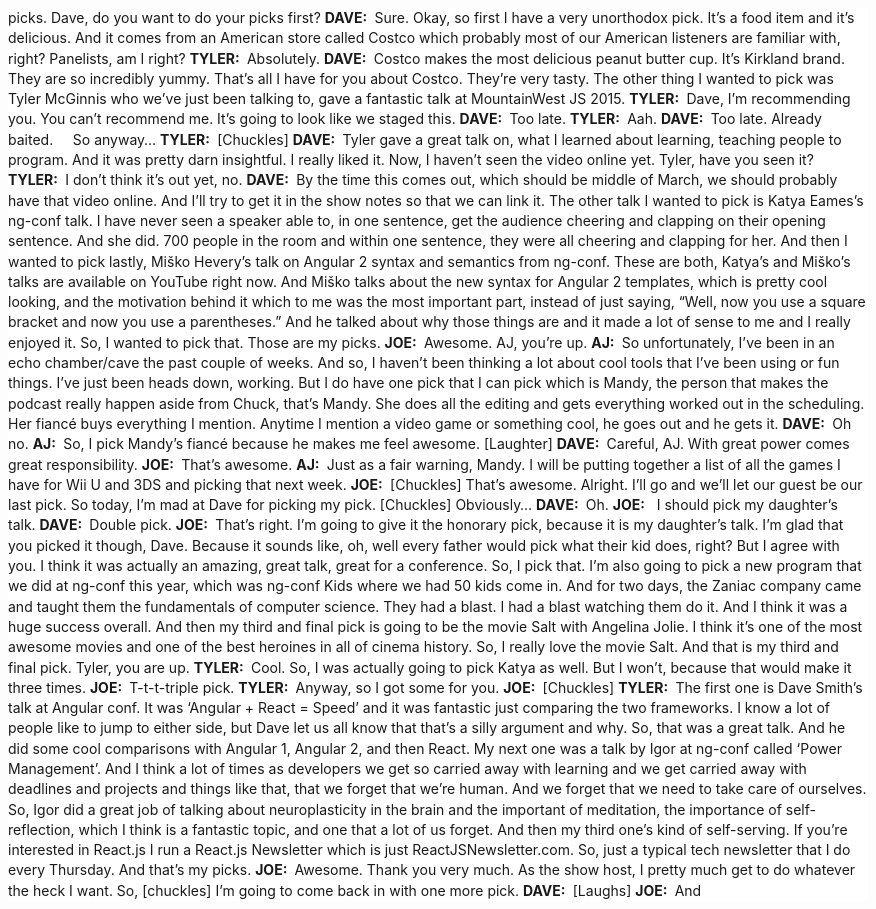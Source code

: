 picks. Dave, do you want to do your picks first? **DAVE:&nbsp;** Sure. Okay, so first I have a very unorthodox pick. It’s a food item and it’s delicious. And it comes from an American store called Costco which probably most of our American listeners are familiar with, right? Panelists, am I right? **TYLER:&nbsp;** Absolutely. **DAVE:&nbsp;** Costco makes the most delicious peanut butter cup. It’s Kirkland brand. They are so incredibly yummy. That’s all I have for you about Costco. They’re very tasty. The other thing I wanted to pick was Tyler McGinnis who we’ve just been talking to, gave a fantastic talk at MountainWest JS 2015. **TYLER:&nbsp;** Dave, I’m recommending you. You can’t recommend me. It’s going to look like we staged this. **DAVE:&nbsp;** Too late. **TYLER:&nbsp;** Aah. **DAVE:&nbsp;** Too late. Already baited. &nbsp;&nbsp; &nbsp;So anyway… **TYLER:&nbsp;** [Chuckles] **DAVE:&nbsp;** Tyler gave a great talk on, what I learned about learning, teaching people to program. And it was pretty darn insightful. I really liked it. Now, I haven’t seen the video online yet. Tyler, have you seen it? **TYLER:&nbsp;** I don’t think it’s out yet, no. **DAVE:&nbsp;** By the time this comes out, which should be middle of March, we should probably have that video online. And I’ll try to get it in the show notes so that we can link it. The other talk I wanted to pick is Katya Eames’s ng-conf talk. I have never seen a speaker able to, in one sentence, get the audience cheering and clapping on their opening sentence. And she did. 700 people in the room and within one sentence, they were all cheering and clapping for her. And then I wanted to pick lastly, Miško Hevery’s talk on Angular 2 syntax and semantics from ng-conf. These are both, Katya’s and Miško’s talks are available on YouTube right now. And Miško talks about the new syntax for Angular 2 templates, which is pretty cool looking, and the motivation behind it which to me was the most important part, instead of just saying, “Well, now you use a square bracket and now you use a parentheses.” And he talked about why those things are and it made a lot of sense to me and I really enjoyed it. So, I wanted to pick that. Those are my picks. **JOE:&nbsp;** Awesome. AJ, you’re up. **AJ:&nbsp;** So unfortunately, I’ve been in an echo chamber/cave the past couple of weeks. And so, I haven’t been thinking a lot about cool tools that I’ve been using or fun things. I’ve just been heads down, working. But I do have one pick that I can pick which is Mandy, the person that makes the podcast really happen aside from Chuck, that’s Mandy. She does all the editing and gets everything worked out in the scheduling. Her fiancé buys everything I mention. Anytime I mention a video game or something cool, he goes out and he gets it. **DAVE:&nbsp;** Oh no. **AJ:&nbsp;** So, I pick Mandy’s fiancé because he makes me feel awesome. [Laughter] **DAVE:&nbsp;** Careful, AJ. With great power comes great responsibility. **JOE:&nbsp;** That’s awesome. **AJ:&nbsp;** Just as a fair warning, Mandy. I will be putting together a list of all the games I have for Wii U and 3DS and picking that next week. **JOE:&nbsp;** [Chuckles] That’s awesome. Alright. I’ll go and we’ll let our guest be our last pick. So today, I’m mad at Dave for picking my pick. [Chuckles] Obviously… **DAVE:&nbsp;** Oh. **JOE:** &nbsp; I should pick my daughter’s talk. **DAVE:&nbsp;** Double pick. **JOE:&nbsp;** That’s right. I’m going to give it the honorary pick, because it is my daughter’s talk. I’m glad that you picked it though, Dave. Because it sounds like, oh, well every father would pick what their kid does, right? But I agree with you. I think it was actually an amazing, great talk, great for a conference. So, I pick that. I’m also going to pick a new program that we did at ng-conf this year, which was ng-conf Kids where we had 50 kids come in. And for two days, the Zaniac company came and taught them the fundamentals of computer science. They had a blast. I had a blast watching them do it. And I think it was a huge success overall. And then my third and final pick is going to be the movie Salt with Angelina Jolie. I think it’s one of the most awesome movies and one of the best heroines in all of cinema history. So, I really love the movie Salt. And that is my third and final pick. Tyler, you are up. **TYLER:&nbsp;** Cool. So, I was actually going to pick Katya as well. But I won’t, because that would make it three times. **JOE:&nbsp;** T-t-t-triple pick. **TYLER:&nbsp;** Anyway, so I got some for you. **JOE:&nbsp;** [Chuckles] **TYLER:&nbsp;** The first one is Dave Smith’s talk at Angular conf. It was ‘Angular + React = Speed’ and it was fantastic just comparing the two frameworks. I know a lot of people like to jump to either side, but Dave let us all know that that’s a silly argument and why. So, that was a great talk. And he did some cool comparisons with Angular 1, Angular 2, and then React. My next one was a talk by Igor at ng-conf called ‘Power Management’. And I think a lot of times as developers we get so carried away with learning and we get carried away with deadlines and projects and things like that, that we forget that we’re human. And we forget that we need to take care of ourselves. So, Igor did a great job of talking about neuroplasticity in the brain and the important of meditation, the importance of self-reflection, which I think is a fantastic topic, and one that a lot of us forget. And then my third one’s kind of self-serving. If you’re interested in React.js I run a React.js Newsletter which is just ReactJSNewsletter.com. So, just a typical tech newsletter that I do every Thursday. And that’s my picks. **JOE:&nbsp;** Awesome. Thank you very much. As the show host, I pretty much get to do whatever the heck I want. So, [chuckles] I’m going to come back in with one more pick. **DAVE:&nbsp;** [Laughs] **JOE:&nbsp;** And